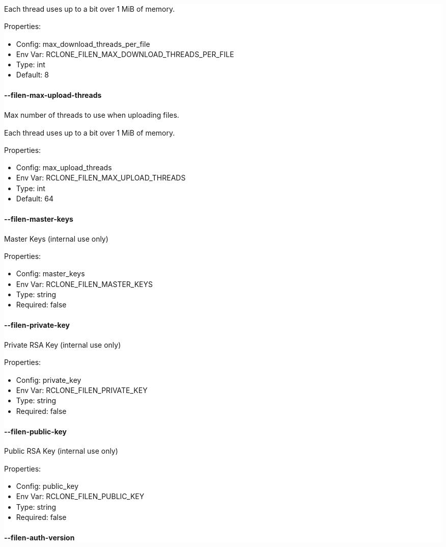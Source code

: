 Each thread uses up to a bit over 1 MiB of memory.


Properties:

- Config:      max_download_threads_per_file
- Env Var:     RCLONE_FILEN_MAX_DOWNLOAD_THREADS_PER_FILE
- Type:        int
- Default:     8

#### --filen-max-upload-threads

Max number of threads to use when uploading files.

Each thread uses up to a bit over 1 MiB of memory.


Properties:

- Config:      max_upload_threads
- Env Var:     RCLONE_FILEN_MAX_UPLOAD_THREADS
- Type:        int
- Default:     64

#### --filen-master-keys

Master Keys (internal use only)

Properties:

- Config:      master_keys
- Env Var:     RCLONE_FILEN_MASTER_KEYS
- Type:        string
- Required:    false

#### --filen-private-key

Private RSA Key (internal use only)

Properties:

- Config:      private_key
- Env Var:     RCLONE_FILEN_PRIVATE_KEY
- Type:        string
- Required:    false

#### --filen-public-key

Public RSA Key (internal use only)

Properties:

- Config:      public_key
- Env Var:     RCLONE_FILEN_PUBLIC_KEY
- Type:        string
- Required:    false

#### --filen-auth-version
